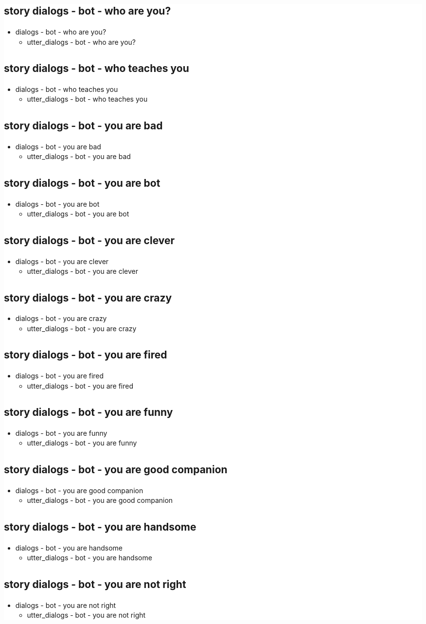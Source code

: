 ## story dialogs - bot - who are you?
* dialogs - bot - who are you?
  - utter_dialogs - bot - who are you?

## story dialogs - bot - who teaches you
* dialogs - bot - who teaches you
  - utter_dialogs - bot - who teaches you

## story dialogs - bot - you are bad
* dialogs - bot - you are bad
  - utter_dialogs - bot - you are bad

## story dialogs - bot - you are bot
* dialogs - bot - you are bot
  - utter_dialogs - bot - you are bot

## story dialogs - bot - you are clever
* dialogs - bot - you are clever
  - utter_dialogs - bot - you are clever

## story dialogs - bot - you are crazy
* dialogs - bot - you are crazy
  - utter_dialogs - bot - you are crazy

## story dialogs - bot - you are fired
* dialogs - bot - you are fired
  - utter_dialogs - bot - you are fired

## story dialogs - bot - you are funny
* dialogs - bot - you are funny
  - utter_dialogs - bot - you are funny

## story dialogs - bot - you are good companion
* dialogs - bot - you are good companion
  - utter_dialogs - bot - you are good companion

## story dialogs - bot - you are handsome
* dialogs - bot - you are handsome
  - utter_dialogs - bot - you are handsome

## story dialogs - bot - you are not right
* dialogs - bot - you are not right
  - utter_dialogs - bot - you are not right
